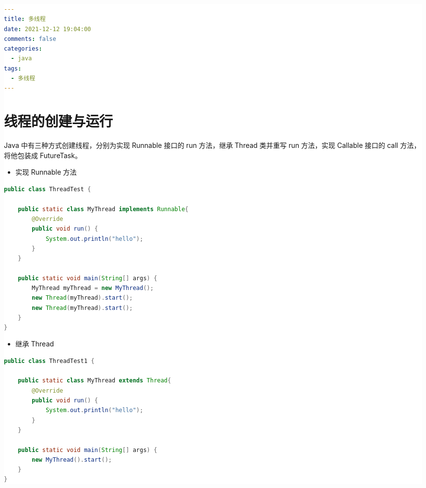 ```yaml
---
title: 多线程
date: 2021-12-12 19:04:00
comments: false
categories:
  - java
tags:
  - 多线程
---
```


# 线程的创建与运行

Java 中有三种方式创建线程，分别为实现 Runnable 接口的 run 方法，继承 Thread 类并重写 run 方法，实现 Callable 接口的 call 方法，将他包装成 FutureTask。

- 实现 Runnable 方法

```java
public class ThreadTest {

    public static class MyThread implements Runnable{
        @Override
        public void run() {
            System.out.println("hello");
        }
    }

    public static void main(String[] args) {
        MyThread myThread = new MyThread();
        new Thread(myThread).start();
        new Thread(myThread).start();
    }
}
```

- 继承 Thread

```java
public class ThreadTest1 {

    public static class MyThread extends Thread{
        @Override
        public void run() {
            System.out.println("hello");
        }
    }

    public static void main(String[] args) {
        new MyThread().start();
    }
}
```

